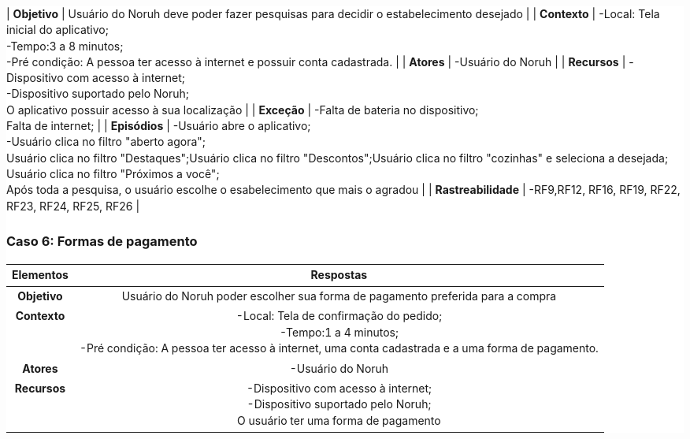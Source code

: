 |    **Objetivo**     |                                                                                                                            Usuário do Noruh deve poder fazer pesquisas para decidir o estabelecimento desejado                                                                                                                             |
|    **Contexto**     |                                                                                                 -Local: Tela inicial do aplicativo; <br>-Tempo:3 a 8 minutos;<br>-Pré condição: A pessoa ter acesso à internet e possuir conta cadastrada.                                                                                                 |
|     **Atores**      |                                                                                                                                                             -Usuário do Noruh                                                                                                                                                              |
|    **Recursos**     |                                                                                                        -Dispositivo com acesso à internet;<br>-Dispositivo suportado pelo Noruh;<br> O aplicativo possuir acesso à sua localização                                                                                                         |
|     **Exceção**     |                                                                                                                                          -Falta de bateria no dispositivo;<br>Falta de internet;                                                                                                                                           |
|    **Episódios**    | -Usuário abre o aplicativo;<br>-Usuário clica no filtro "aberto agora";<br>Usuário clica no filtro "Destaques";Usuário clica no filtro "Descontos";Usuário clica no filtro "cozinhas" e seleciona a desejada;<br>Usuário clica no filtro "Próximos a você";<br>Após toda a pesquisa, o usuário escolhe o esabelecimento que mais o agradou |
| **Rastreabilidade** |                                                                                                                                            -RF9,RF12, RF16, RF19, RF22, RF23, RF24, RF25, RF26                                                                                                                                             |

### Caso 6: Formas de pagamento

|      Elementos      |                                                                                                                                                                                                                                                                  Respostas                                                                                                                                                                                                                                                                   |
| :-----------------: | :------------------------------------------------------------------------------------------------------------------------------------------------------------------------------------------------------------------------------------------------------------------------------------------------------------------------------------------------------------------------------------------------------------------------------------------------------------------------------------------------------------------------------------------: |
|    **Objetivo**     |                                                                                                                                                                                                                                Usuário do Noruh poder escolher sua forma de pagamento preferida para a compra                                                                                                                                                                                                                                |
|    **Contexto**     |                                                                                                                                                                                      -Local: Tela de confirmação do pedido;<br>-Tempo:1 a 4 minutos;<br>-Pré condição: A pessoa ter acesso à internet, uma conta cadastrada e a uma forma de pagamento.                                                                                                                                                                                      |
|     **Atores**      |                                                                                                                                                                                                                                                              -Usuário do Noruh                                                                                                                                                                                                                                                               |
|    **Recursos**     |                                                                                                                                                                                                              -Dispositivo com acesso à internet;<br>-Dispositivo suportado pelo Noruh;<br> O usuário ter uma forma de pagamento                                                                                                                                                                                                              |